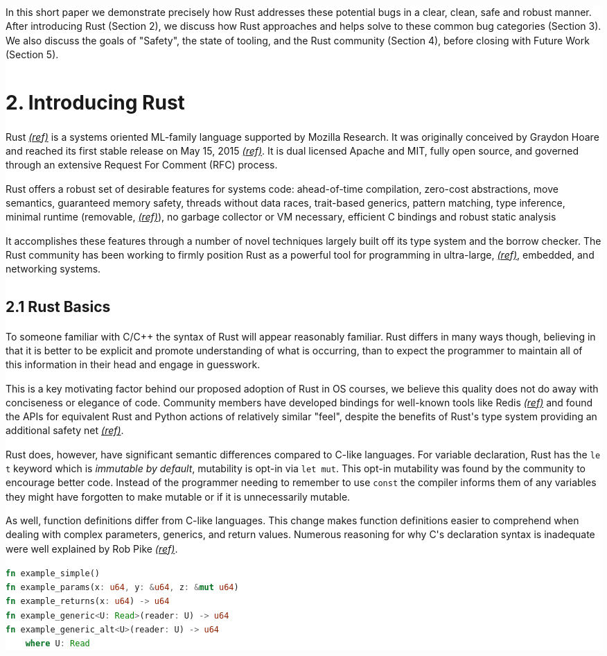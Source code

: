 
In this short paper we demonstrate precisely how Rust addresses these potential bugs in a clear, clean, safe and robust manner. After introducing Rust (Section 2), we discuss how Rust approaches and helps solve to these common bug categories (Section 3). We also discuss the goals of "Safety", the state of tooling, and the Rust community (Section 4), before closing with Future Work (Section 5).



# 2. Introducing Rust

Rust [*(ref)*][rust] is a systems oriented ML-family language supported by Mozilla Research. It was originally conceived by Graydon Hoare and reached its first stable release on May 15, 2015 [*(ref)*][rust-release]. It is dual licensed Apache and MIT, fully open source, and governed through an extensive Request For Comment (RFC) process.

Rust offers a robust set of desirable features for systems code: ahead-of-time compilation, zero-cost abstractions, move semantics, guaranteed memory safety, threads without data races, trait-based generics, pattern matching, type inference, minimal runtime (removable, [*(ref)*][no-std]), no garbage collector or VM necessary, efficient C bindings and robust static analysis

It accomplishes these features through a number of novel techniques largely built off its type system and the borrow checker. The Rust community has been working to firmly position Rust as a powerful tool for programming in ultra-large, [*(ref)*][uls], embedded, and networking systems.

## 2.1 Rust Basics

To someone familiar with C/C++ the syntax of Rust will appear reasonably familiar. Rust differs in many ways though, believing in that it is better to be explicit and promote understanding of what is occurring, than to expect the programmer to maintain all of this information in their head and engage in guesswork.

This is a key motivating factor behind our proposed adoption of Rust in OS courses, we believe this quality does not do away with conciseness or elegance of code. Community members have developed bindings for well-known tools like Redis [*(ref)*][redis] and found the APIs for equivalent Rust and Python actions of relatively similar "feel", despite the benefits of Rust's type system providing an additional safety net [*(ref)*][redis-api].

Rust does, however, have significant semantic differences compared to C-like languages. For variable declaration, Rust has the `let` keyword which is *immutable by default*, mutability is opt-in via `let mut`. This opt-in mutability was found by the community to encourage better code. Instead of the programmer needing to remember to use `const` the compiler informs them of any variables they might have forgotten to make mutable or if it is unnecessarily mutable.

As well, function definitions differ from C-like languages. This change makes function definitions easier to comprehend when dealing with complex parameters, generics, and return values. Numerous reasoning for why C's declaration syntax is inadequate were well explained by Rob Pike [*(ref)*][go-fn].

```rust
fn example_simple()
fn example_params(x: u64, y: &u64, z: &mut u64)
fn example_returns(x: u64) -> u64
fn example_generic<U: Read>(reader: U) -> u64
fn example_generic_alt<U>(reader: U) -> u64
    where U: Read
```


[rust]: http://rust-lang.org/ "Rust"
[rust-release]: http://blog.rust-lang.org/2015/05/15/Rust-1.0.html "Announcing Rust 1.0"
[no-std]: http://doc.rust-lang.org/book/no-stdlib.html "libcore"
[uls]: https://www.sei.cmu.edu/uls/ "Ultra-Large-Scale Systems: The Software Challenge of the Future"
[redis]: http://redis.io/ "Redis"
[redis-api]: http://lucumr.pocoo.org/2014/10/1/a-fresh-look-at-rust/#designing-apis "A Fresh Look at Rust"
[go-fn]: https://blog.golang.org/gos-declaration-syntax "Go Blog: Function Declaration"
[abstraction]: http://blog.rust-lang.org/2015/05/11/traits.html "Abstraction without overhead: traits in Rust"
[travis-docs]: http://hoverbear.org/2015/03/06/rust-travis-github-pages/ "Rust, Travis, and Github Pages"
[rust-research]: https://doc.rust-lang.org/nightly/book/academic-research.html "Rust: Academic Research"
[compatibility]: https://doc.rust-lang.org/nightly/book/academic-research.html "Stability as a Deliverable"
[release-schedule]: http://blog.rust-lang.org/2014/12/12/1.0-Timeline.html "Scheduling the Trains"
[semantic-versioning]: http://semver.org/ "Semantic Versioning"
[rust-stackoverflow]: https://stackoverflow.com/questions/tagged/rust "Rust Stack Overflow"
[coreutils]: https://github.com/uutils/coreutils "uutils/coreutils"
[rust-boot]: http://jvns.ca/blog/2014/03/12/the-rust-os-story/ "Writing an OS in Rust in Tiny Steps"
[zinc]: http://zinc.rs/ "zinc.rs"
[splint]: http://splint.org/ "Splint"
[region-cyclone]: http://209.68.42.137/ucsd-pages/Courses/cse227.w03/handouts/cyclone-regions.pdf "Region-Based Memory Management in Cyclone"
[rust-release]: http://blog.rust-lang.org/2015/05/15/Rust-1.0.html "Announcing Rust 1.0"
[dining-phil]: https://doc.rust-lang.org/book/dining-philosophers.html "Dining Philosophers in Rust"
[dining-rust]: https://github.com/steveklabnik/dining_philosophers "Dining Philosophers in Rust"
[dining-c]: http://rosettacode.org/wiki/Dining_philosophers#C "Dining Philosophers in C"
[fearless-concurrency]: http://blog.rust-lang.org/2015/04/10/Fearless-Concurrency.html "Fearless Concurrency"
[reenix]: https://scialex.github.io/reenix.pdf "Reenix: Implementing a Unix-Like Operating System in Rust"
[patina]: ftp://ftp.cs.washington.edu/tr/2015/03/UW-CSE-15-03-02.pdf "Patina: A Formalization of the Rust Programming Language"
[deviant]: https://web.stanford.edu/~engler/deviant-sosp-01.pdf "Bugs as Deviant Behavior: A General Approach to Inferring Errors in Systems Code"
[Saha]: http://doi.acm.org/10.1145/2039239.2039241 "Finding Resource-release Omission Faults in Linux"
[Homuth]: http://doi.acm.org/10.1145/1133373.1133405 "Applying Source-code Verification to a Microkernel: The VFiasco Project"
[Chaudhary]: http://doi.acm.org/10.1145/2666357.2597823 "em-SPADE: A Compiler Extension for Checking Rules Extracted from Processor Specifications"
[Monperrus]: http://dl.acm.org/citation.cfm?id=1883978.1883982 "Detecting Missing Method Calls in Object-oriented Software"
[Pradel]: http://dl.acm.org/citation.cfm?id=1883978.1883982 "Statically Checking API Protocol Conformance with Mined Multi-object Specifications"
[coverity]: https://www.coverity.com/ "Coverity"
[pvs-studio]: http://www.viva64.com/en/pvs-studio/ "PVS-Studio"
[billion-dollar]: http://www.infoq.com/presentations/Null-References-The-Billion-Dollar-Mistake-Tony-Hoare "The Billion Dollar Mistake"
[raft]: http://ramcloud.stanford.edu/raft.pdf "In Search of an Understandable Consensus Algorithm"
[crossbeam]: http://aturon.github.io/crossbeam-doc/crossbeam/struct.Scope.html#method.spawn "crossbeam::Scope::spawn"
[lock-freedom]: http://aturon.github.io/blog/2015/08/27/epoch/ "Lock-freedom without garbage collection"
